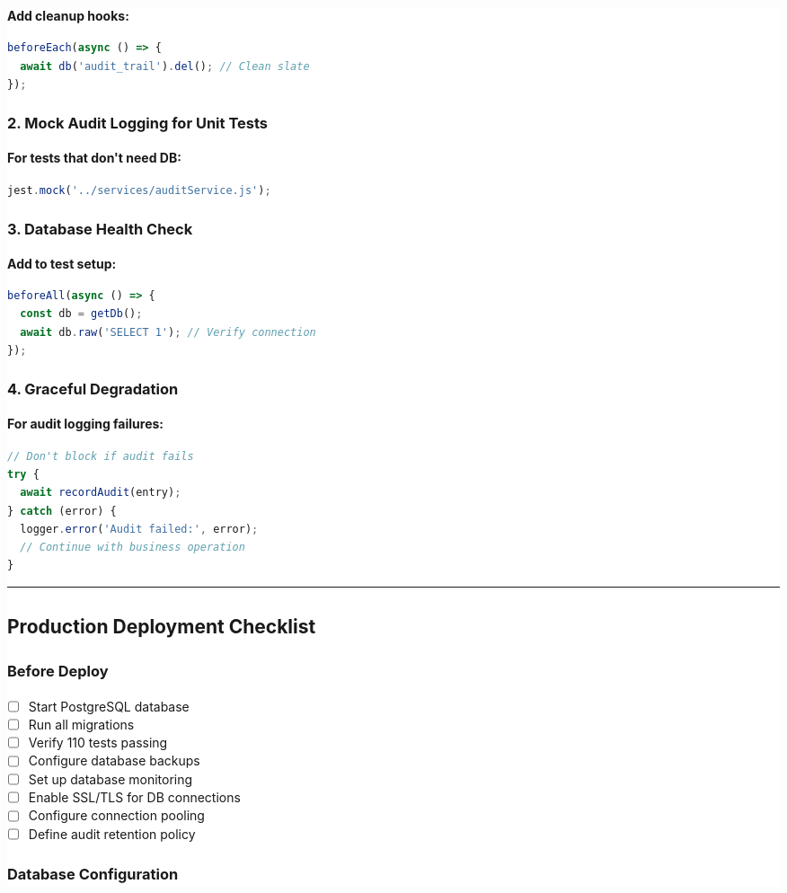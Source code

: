 **Add cleanup hooks:**
```javascript
beforeEach(async () => {
  await db('audit_trail').del(); // Clean slate
});
```

### 2. Mock Audit Logging for Unit Tests

**For tests that don't need DB:**
```javascript
jest.mock('../services/auditService.js');
```

### 3. Database Health Check

**Add to test setup:**
```javascript
beforeAll(async () => {
  const db = getDb();
  await db.raw('SELECT 1'); // Verify connection
});
```

### 4. Graceful Degradation

**For audit logging failures:**
```javascript
// Don't block if audit fails
try {
  await recordAudit(entry);
} catch (error) {
  logger.error('Audit failed:', error);
  // Continue with business operation
}
```

---

## Production Deployment Checklist

### Before Deploy

- [ ] Start PostgreSQL database
- [ ] Run all migrations
- [ ] Verify 110 tests passing
- [ ] Configure database backups
- [ ] Set up database monitoring
- [ ] Enable SSL/TLS for DB connections
- [ ] Configure connection pooling
- [ ] Define audit retention policy

### Database Configuration
